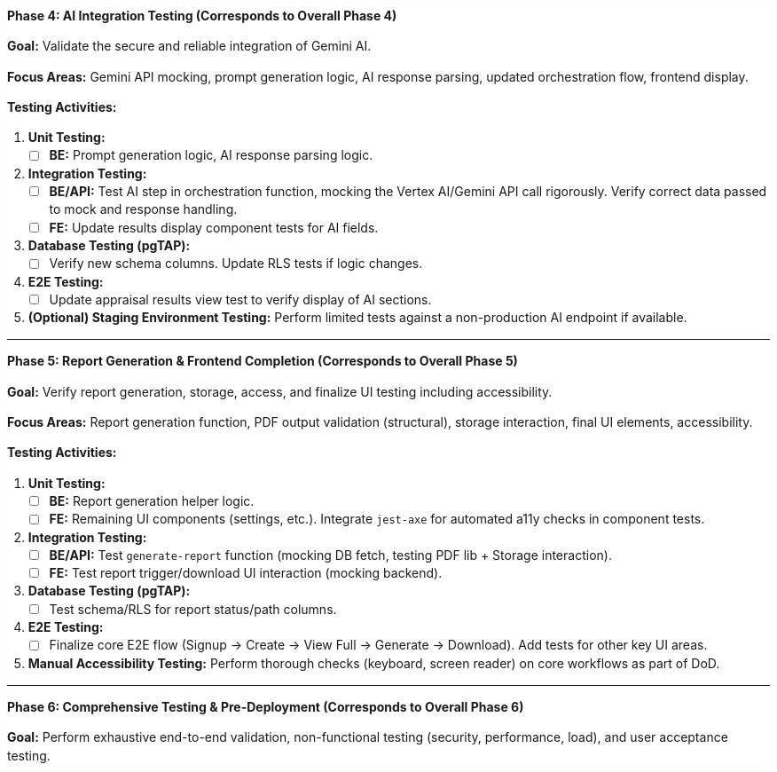 
**Phase 4: AI Integration Testing (Corresponds to Overall Phase 4)**

**Goal:** Validate the secure and reliable integration of Gemini AI.

**Focus Areas:** Gemini API mocking, prompt generation logic, AI response parsing, updated orchestration flow, frontend display.

**Testing Activities:**

1.  **Unit Testing:**
    *   [ ] **BE:** Prompt generation logic, AI response parsing logic.
2.  **Integration Testing:**
    *   [ ] **BE/API:** Test AI step in orchestration function, mocking the Vertex AI/Gemini API call rigorously. Verify correct data passed to mock and response handling.
    *   [ ] **FE:** Update results display component tests for AI fields.
3.  **Database Testing (pgTAP):**
    *   [ ] Verify new schema columns. Update RLS tests if logic changes.
4.  **E2E Testing:**
    *   [ ] Update appraisal results view test to verify display of AI sections.
5.  **(Optional) Staging Environment Testing:** Perform limited tests against a non-production AI endpoint if available.

---

**Phase 5: Report Generation & Frontend Completion (Corresponds to Overall Phase 5)**

**Goal:** Verify report generation, storage, access, and finalize UI testing including accessibility.

**Focus Areas:** Report generation function, PDF output validation (structural), storage interaction, final UI elements, accessibility.

**Testing Activities:**

1.  **Unit Testing:**
    *   [ ] **BE:** Report generation helper logic.
    *   [ ] **FE:** Remaining UI components (settings, etc.). Integrate `jest-axe` for automated a11y checks in component tests.
2.  **Integration Testing:**
    *   [ ] **BE/API:** Test `generate-report` function (mocking DB fetch, testing PDF lib + Storage interaction).
    *   [ ] **FE:** Test report trigger/download UI interaction (mocking backend).
3.  **Database Testing (pgTAP):**
    *   [ ] Test schema/RLS for report status/path columns.
4.  **E2E Testing:**
    *   [ ] Finalize core E2E flow (Signup -> Create -> View Full -> Generate -> Download). Add tests for other key UI areas.
5.  **Manual Accessibility Testing:** Perform thorough checks (keyboard, screen reader) on core workflows as part of DoD.

---

**Phase 6: Comprehensive Testing & Pre-Deployment (Corresponds to Overall Phase 6)**

**Goal:** Perform exhaustive end-to-end validation, non-functional testing (security, performance, load), and user acceptance testing.
